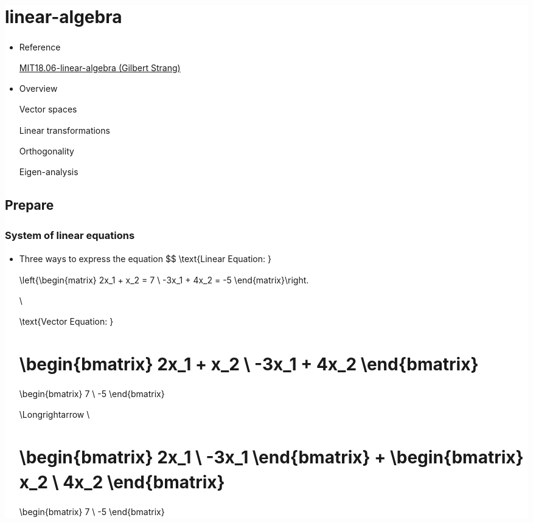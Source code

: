 # linear-algebra

- Reference

  [MIT18.06-linear-algebra (Gilbert Strang)](https://web.mit.edu/18.06/www/)





- Overview

  Vector spaces

  Linear transformations

  Orthogonality

  Eigen-analysis





## Prepare

### System of linear equations

- Three ways to express the equation
  $$
  \text{Linear Equation: }
  
  \left\{\begin{matrix}
  2x_1 + x_2 = 7 \\
  -3x_1 + 4x_2 = -5
  \end{matrix}\right.
  
  \\
  
  \text{Vector Equation: }
  
  \begin{bmatrix}
  2x_1 + x_2 \\
  -3x_1 + 4x_2
  \end{bmatrix}
  =
  \begin{bmatrix}
  7 \\
  -5
  \end{bmatrix}
  
  \Longrightarrow
  \\
  
  \begin{bmatrix}
  2x_1 \\
  -3x_1
  \end{bmatrix}
  +
  \begin{bmatrix}
  x_2 \\
  4x_2
  \end{bmatrix}
  =
  \begin{bmatrix}
  7 \\
  -5
  \end{bmatrix}
  